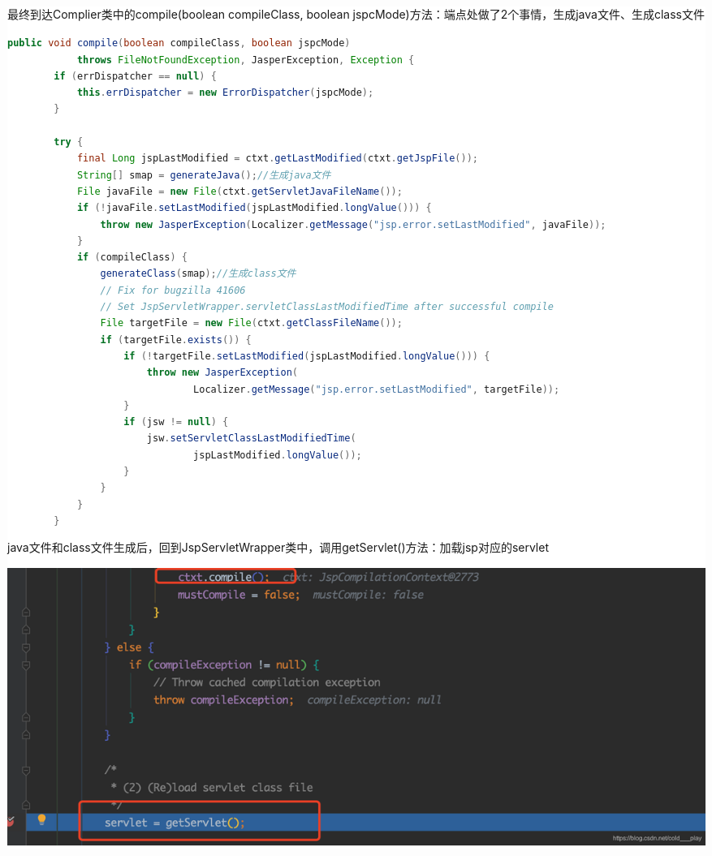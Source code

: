 最终到达Complier类中的compile(boolean compileClass, boolean jspcMode)方法：端点处做了2个事情，生成java文件、生成class文件

```java
public void compile(boolean compileClass, boolean jspcMode)
            throws FileNotFoundException, JasperException, Exception {
        if (errDispatcher == null) {
            this.errDispatcher = new ErrorDispatcher(jspcMode);
        }

        try {
            final Long jspLastModified = ctxt.getLastModified(ctxt.getJspFile());
            String[] smap = generateJava();//生成java文件
            File javaFile = new File(ctxt.getServletJavaFileName());
            if (!javaFile.setLastModified(jspLastModified.longValue())) {
                throw new JasperException(Localizer.getMessage("jsp.error.setLastModified", javaFile));
            }
            if (compileClass) {
                generateClass(smap);//生成class文件
                // Fix for bugzilla 41606
                // Set JspServletWrapper.servletClassLastModifiedTime after successful compile
                File targetFile = new File(ctxt.getClassFileName());
                if (targetFile.exists()) {
                    if (!targetFile.setLastModified(jspLastModified.longValue())) {
                        throw new JasperException(
                                Localizer.getMessage("jsp.error.setLastModified", targetFile));
                    }
                    if (jsw != null) {
                        jsw.setServletClassLastModifiedTime(
                                jspLastModified.longValue());
                    }
                }
            }
        }
```

java文件和class文件生成后，回到JspServletWrapper类中，调用getServlet()方法：加载jsp对应的servlet

![](../../assets/_images/java//network/tomcat/tomcat_jsp1.png)
